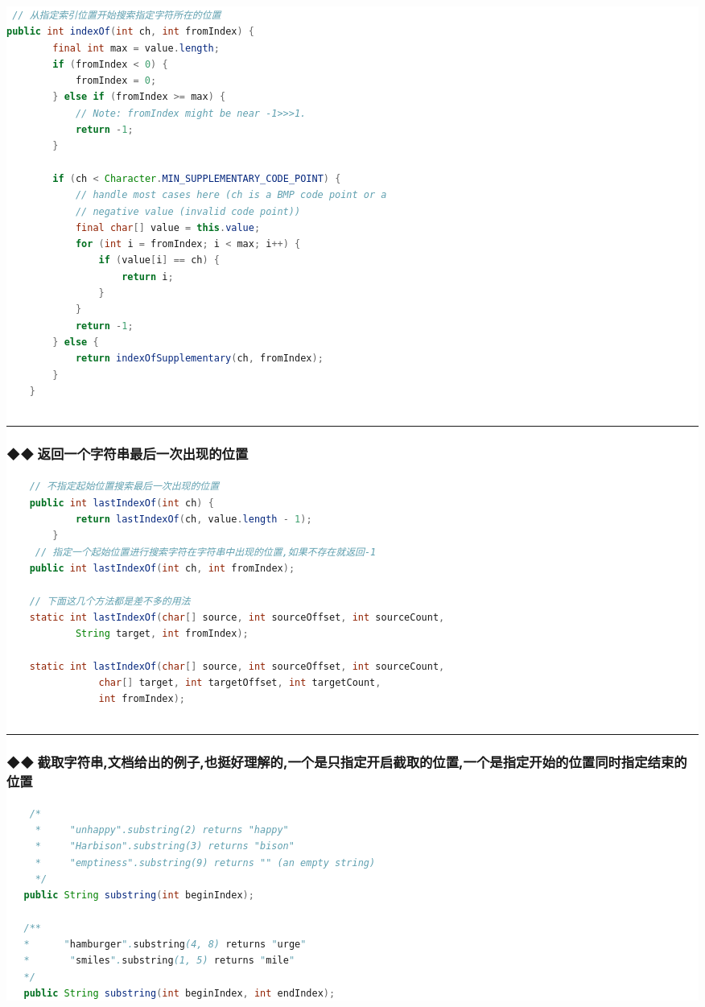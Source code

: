 ```java
 // 从指定索引位置开始搜索指定字符所在的位置   
public int indexOf(int ch, int fromIndex) {
        final int max = value.length;
        if (fromIndex < 0) {
            fromIndex = 0;
        } else if (fromIndex >= max) {
            // Note: fromIndex might be near -1>>>1.
            return -1;
        }

        if (ch < Character.MIN_SUPPLEMENTARY_CODE_POINT) {
            // handle most cases here (ch is a BMP code point or a
            // negative value (invalid code point))
            final char[] value = this.value;
            for (int i = fromIndex; i < max; i++) {
                if (value[i] == ch) {
                    return i;
                }
            }
            return -1;
        } else {
            return indexOfSupplementary(ch, fromIndex);
        }
    }    
    
```
---
###  ◆◆     返回一个字符串最后一次出现的位置
```java
    // 不指定起始位置搜索最后一次出现的位置
    public int lastIndexOf(int ch) {
            return lastIndexOf(ch, value.length - 1);
        }
     // 指定一个起始位置进行搜索字符在字符串中出现的位置,如果不存在就返回-1
    public int lastIndexOf(int ch, int fromIndex);

    // 下面这几个方法都是差不多的用法
    static int lastIndexOf(char[] source, int sourceOffset, int sourceCount,
            String target, int fromIndex);
    
    static int lastIndexOf(char[] source, int sourceOffset, int sourceCount,
                char[] target, int targetOffset, int targetCount,
                int fromIndex);
    
```
---
###  ◆◆     截取字符串,文档给出的例子,也挺好理解的,一个是只指定开启截取的位置,一个是指定开始的位置同时指定结束的位置
```java
    /*    
     *     "unhappy".substring(2) returns "happy"
     *     "Harbison".substring(3) returns "bison"
     *     "emptiness".substring(9) returns "" (an empty string)
     */
   public String substring(int beginIndex);
   
   /**
   *      "hamburger".substring(4, 8) returns "urge"
   *       "smiles".substring(1, 5) returns "mile"
   */
   public String substring(int beginIndex, int endIndex);
```